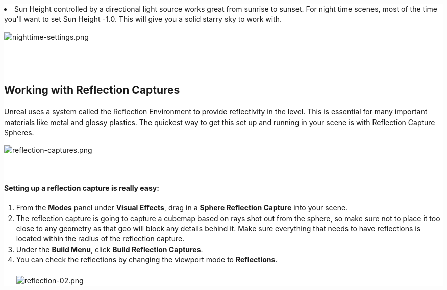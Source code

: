<li style="font-weight: 400;"><span style="font-weight: 400;">Sun Height controlled by a directional light source works great from sunrise to sunset. For night time scenes, most of the time you’ll want to set Sun Height -1.0. This will give you a solid starry sky to work with.</span></li>
</ol>
<p><span style="font-weight: 400;"><img src="https://vertexschool.instructure.com/courses/18/files/936/preview?verifier=Pv3BZZGGtX6hDIQacdooD2htz95TDfJHl5BJigoc" alt="nighttime-settings.png" width="496" height="398" data-api-endpoint="https://vertexschool.instructure.com/api/v1/courses/18/files/936" data-api-returntype="File"></span></p>
<p>&nbsp;</p>
<hr>
<h2>Working with Reflection Captures</h2>
<p><span style="font-weight: 400;">Unreal uses a system called the Reflection Environment to provide reflectivity in the level. This is essential for many important materials like metal and glossy plastics. The quickest way to get this set up and running in your scene is with Reflection Capture Spheres.</span></p>
<p><span style="font-weight: 400;"><img src="https://vertexschool.instructure.com/courses/18/files/1004/preview?verifier=itlwjfqloOxsh3fE3oaY9Axrr3IQgNWOId09XFZR" alt="reflection-captures.png" width="700" height="383" data-api-endpoint="https://vertexschool.instructure.com/api/v1/courses/18/files/1004" data-api-returntype="File"></span></p>
<p>&nbsp;</p>
<h4><strong>Setting up a reflection capture is really easy:</strong></h4>
<ol>
<li style="font-weight: 400;">
<span style="font-weight: 400;">From the </span><strong>Modes</strong><span style="font-weight: 400;"> panel under </span><strong>Visual Effects</strong><span style="font-weight: 400;">, drag in a </span><strong>Sphere Reflection Capture</strong><span style="font-weight: 400;"> into your scene.</span>
</li>
<li style="font-weight: 400;"><span style="font-weight: 400;">The reflection capture is going to capture a cubemap based on rays shot out from the sphere, so make sure not to place it too close to any geometry as that geo will block any details behind it. Make sure everything that needs to have reflections is located within the radius of the reflection capture.</span></li>
<li style="font-weight: 400;">
<span style="font-weight: 400;">Under the </span><strong>Build Menu</strong><span style="font-weight: 400;">, click </span><strong>Build Reflection Captures</strong><span style="font-weight: 400;">.</span>
</li>
<li style="font-weight: 400;">You can check the reflections by changing the viewport mode to <strong style="font-family: inherit; font-size: 1rem;">Reflections</strong><span style="font-family: inherit; font-size: 1rem;">.<br><br><img src="https://vertexschool.instructure.com/courses/18/files/942/preview?verifier=mqlYo1SEKrw9qgD31pD9qwEnKPyO0C67aasEBpDu" alt="reflection-02.png" width="400" height="308" data-api-endpoint="https://vertexschool.instructure.com/api/v1/courses/18/files/942" data-api-returntype="File"><br></span>
</li>
</ol>
